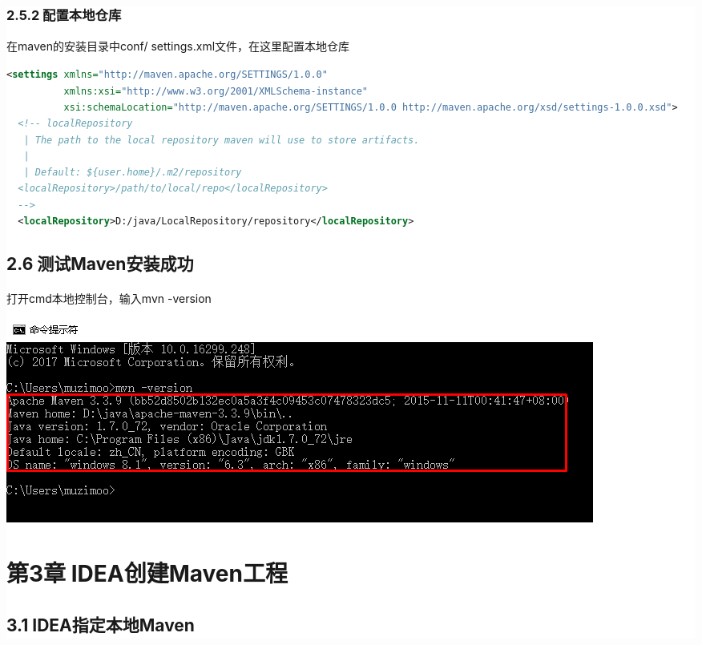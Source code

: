 ### 2.5.2 配置本地仓库

在maven的安装目录中conf/ settings.xml文件，在这里配置本地仓库

```xml
<settings xmlns="http://maven.apache.org/SETTINGS/1.0.0"
          xmlns:xsi="http://www.w3.org/2001/XMLSchema-instance"
          xsi:schemaLocation="http://maven.apache.org/SETTINGS/1.0.0 http://maven.apache.org/xsd/settings-1.0.0.xsd">
  <!-- localRepository
   | The path to the local repository maven will use to store artifacts.
   |
   | Default: ${user.home}/.m2/repository
  <localRepository>/path/to/local/repo</localRepository>
  -->
  <localRepository>D:/java/LocalRepository/repository</localRepository>
```

## 2.6 测试Maven安装成功

打开cmd本地控制台，输入mvn -version

![](image\6.png)

# 第3章 IDEA创建Maven工程

## 3.1 IDEA指定本地Maven
